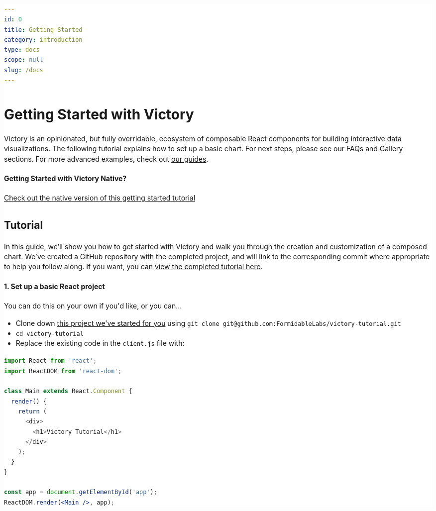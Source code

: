 ```yaml
---
id: 0
title: Getting Started
category: introduction
type: docs
scope: null
slug: /docs
---
```


# Getting Started with Victory

Victory is an opinionated, but fully overridable, ecosystem of composable React components for building interactive data visualizations. The following tutorial explains how to set up a basic chart. For next steps, please see our [FAQs][] and [Gallery][] sections. For more advanced examples, check out [our guides][].

#### Getting Started with Victory Native?

[Check out the native version of this getting started tutorial][]

## Tutorial

In this guide, we’ll show you how to get started with Victory and walk you through the creation and customization of a composed chart. We’ve created a GitHub repository with the completed project, and will link to the corresponding commit where appropriate to help you follow along. If you want, you can [view the completed tutorial here](https://github.com/FormidableLabs/victory-tutorial/blob/master/src/js/client.js).

#### 1. Set up a basic React project

You can do this on your own if you'd like, or you can...

* Clone down [this project we've started for you](https://github.com/FormidableLabs/victory-tutorial) using ```git clone git@github.com:FormidableLabs/victory-tutorial.git```
* `cd victory-tutorial`
* Replace the existing code in the `client.js` file with:

```jsx
import React from 'react';
import ReactDOM from 'react-dom';

class Main extends React.Component {
  render() {
    return (
      <div>
        <h1>Victory Tutorial</h1>
      </div>
    );
  }
}

const app = document.getElementById('app');
ReactDOM.render(<Main />, app);
```


[our guides]: /guides/animations
[Gallery]: /gallery
[FAQs]: /docs/faq
[Check out the native version of this getting started tutorial]: /docs/native